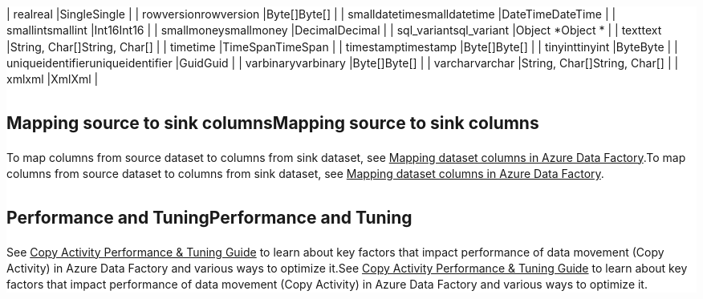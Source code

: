 | <span data-ttu-id="9079b-395">real</span><span class="sxs-lookup"><span data-stu-id="9079b-395">real</span></span> |<span data-ttu-id="9079b-396">Single</span><span class="sxs-lookup"><span data-stu-id="9079b-396">Single</span></span> |
| <span data-ttu-id="9079b-397">rowversion</span><span class="sxs-lookup"><span data-stu-id="9079b-397">rowversion</span></span> |<span data-ttu-id="9079b-398">Byte[]</span><span class="sxs-lookup"><span data-stu-id="9079b-398">Byte[]</span></span> |
| <span data-ttu-id="9079b-399">smalldatetime</span><span class="sxs-lookup"><span data-stu-id="9079b-399">smalldatetime</span></span> |<span data-ttu-id="9079b-400">DateTime</span><span class="sxs-lookup"><span data-stu-id="9079b-400">DateTime</span></span> |
| <span data-ttu-id="9079b-401">smallint</span><span class="sxs-lookup"><span data-stu-id="9079b-401">smallint</span></span> |<span data-ttu-id="9079b-402">Int16</span><span class="sxs-lookup"><span data-stu-id="9079b-402">Int16</span></span> |
| <span data-ttu-id="9079b-403">smallmoney</span><span class="sxs-lookup"><span data-stu-id="9079b-403">smallmoney</span></span> |<span data-ttu-id="9079b-404">Decimal</span><span class="sxs-lookup"><span data-stu-id="9079b-404">Decimal</span></span> |
| <span data-ttu-id="9079b-405">sql_variant</span><span class="sxs-lookup"><span data-stu-id="9079b-405">sql_variant</span></span> |<span data-ttu-id="9079b-406">Object \*</span><span class="sxs-lookup"><span data-stu-id="9079b-406">Object \*</span></span> |
| <span data-ttu-id="9079b-407">text</span><span class="sxs-lookup"><span data-stu-id="9079b-407">text</span></span> |<span data-ttu-id="9079b-408">String, Char[]</span><span class="sxs-lookup"><span data-stu-id="9079b-408">String, Char[]</span></span> |
| <span data-ttu-id="9079b-409">time</span><span class="sxs-lookup"><span data-stu-id="9079b-409">time</span></span> |<span data-ttu-id="9079b-410">TimeSpan</span><span class="sxs-lookup"><span data-stu-id="9079b-410">TimeSpan</span></span> |
| <span data-ttu-id="9079b-411">timestamp</span><span class="sxs-lookup"><span data-stu-id="9079b-411">timestamp</span></span> |<span data-ttu-id="9079b-412">Byte[]</span><span class="sxs-lookup"><span data-stu-id="9079b-412">Byte[]</span></span> |
| <span data-ttu-id="9079b-413">tinyint</span><span class="sxs-lookup"><span data-stu-id="9079b-413">tinyint</span></span> |<span data-ttu-id="9079b-414">Byte</span><span class="sxs-lookup"><span data-stu-id="9079b-414">Byte</span></span> |
| <span data-ttu-id="9079b-415">uniqueidentifier</span><span class="sxs-lookup"><span data-stu-id="9079b-415">uniqueidentifier</span></span> |<span data-ttu-id="9079b-416">Guid</span><span class="sxs-lookup"><span data-stu-id="9079b-416">Guid</span></span> |
| <span data-ttu-id="9079b-417">varbinary</span><span class="sxs-lookup"><span data-stu-id="9079b-417">varbinary</span></span> |<span data-ttu-id="9079b-418">Byte[]</span><span class="sxs-lookup"><span data-stu-id="9079b-418">Byte[]</span></span> |
| <span data-ttu-id="9079b-419">varchar</span><span class="sxs-lookup"><span data-stu-id="9079b-419">varchar</span></span> |<span data-ttu-id="9079b-420">String, Char[]</span><span class="sxs-lookup"><span data-stu-id="9079b-420">String, Char[]</span></span> |
| <span data-ttu-id="9079b-421">xml</span><span class="sxs-lookup"><span data-stu-id="9079b-421">xml</span></span> |<span data-ttu-id="9079b-422">Xml</span><span class="sxs-lookup"><span data-stu-id="9079b-422">Xml</span></span> |

## <a name="mapping-source-to-sink-columns"></a><span data-ttu-id="9079b-423">Mapping source to sink columns</span><span class="sxs-lookup"><span data-stu-id="9079b-423">Mapping source to sink columns</span></span>
<span data-ttu-id="9079b-424">To map columns from source dataset to columns from sink dataset, see [Mapping dataset columns in Azure Data Factory](data-factory-map-columns.md).</span><span class="sxs-lookup"><span data-stu-id="9079b-424">To map columns from source dataset to columns from sink dataset, see [Mapping dataset columns in Azure Data Factory](data-factory-map-columns.md).</span></span>

## <a name="performance-and-tuning"></a><span data-ttu-id="9079b-425">Performance and Tuning</span><span class="sxs-lookup"><span data-stu-id="9079b-425">Performance and Tuning</span></span>
<span data-ttu-id="9079b-426">See [Copy Activity Performance & Tuning Guide](data-factory-copy-activity-performance.md) to learn about key factors that impact performance of data movement (Copy Activity) in Azure Data Factory and various ways to optimize it.</span><span class="sxs-lookup"><span data-stu-id="9079b-426">See [Copy Activity Performance & Tuning Guide](data-factory-copy-activity-performance.md) to learn about key factors that impact performance of data movement (Copy Activity) in Azure Data Factory and various ways to optimize it.</span></span>


